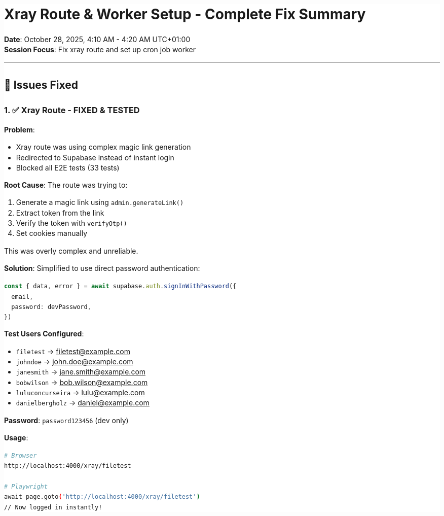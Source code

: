 # Xray Route & Worker Setup - Complete Fix Summary

**Date**: October 28, 2025, 4:10 AM - 4:20 AM UTC+01:00  
**Session Focus**: Fix xray route and set up cron job worker

---

## 🎯 Issues Fixed

### 1. ✅ Xray Route - FIXED & TESTED

**Problem**: 
- Xray route was using complex magic link generation
- Redirected to Supabase instead of instant login
- Blocked all E2E tests (33 tests)

**Root Cause**:
The route was trying to:
1. Generate a magic link using `admin.generateLink()`
2. Extract token from the link
3. Verify the token with `verifyOtp()`
4. Set cookies manually

This was overly complex and unreliable.

**Solution**:
Simplified to use direct password authentication:
```typescript
const { data, error } = await supabase.auth.signInWithPassword({
  email,
  password: devPassword,
})
```

**Test Users Configured**:
- `filetest` → filetest@example.com
- `johndoe` → john.doe@example.com
- `janesmith` → jane.smith@example.com
- `bobwilson` → bob.wilson@example.com
- `luluconcurseira` → lulu@example.com
- `danielbergholz` → daniel@example.com

**Password**: `password123456` (dev only)

**Usage**:
```bash
# Browser
http://localhost:4000/xray/filetest

# Playwright
await page.goto('http://localhost:4000/xray/filetest')
// Now logged in instantly!
```
